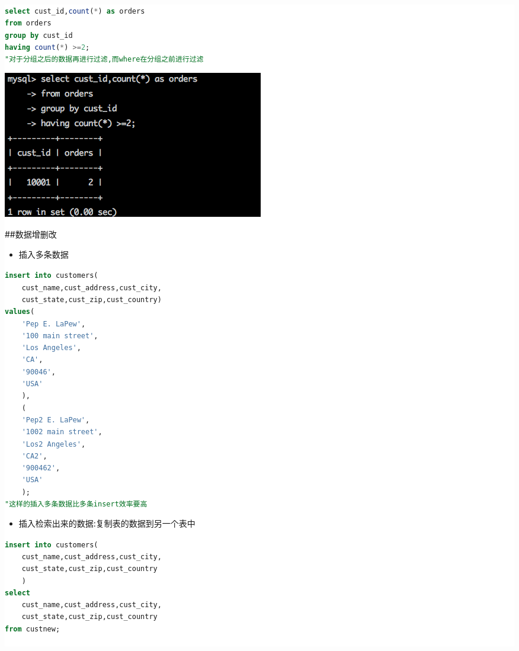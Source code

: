 ```sql
select cust_id,count(*) as orders
from orders
group by cust_id
having count(*) >=2;
"对于分组之后的数据再进行过滤,而where在分组之前进行过滤
```
[![concat](./photos/having.png)]()	



##数据增删改

+ 插入多条数据

```sql
insert into customers(
	cust_name,cust_address,cust_city,
	cust_state,cust_zip,cust_country)
values(
	'Pep E. LaPew',
	'100 main street',
	'Los Angeles',
	'CA',
	'90046',
	'USA'
	),
	(
	'Pep2 E. LaPew',
	'1002 main street',
	'Los2 Angeles',
	'CA2',
	'900462',
	'USA'
	);
"这样的插入多条数据比多条insert效率要高
```

+ 插入检索出来的数据:复制表的数据到另一个表中

```sql
insert into customers(
	cust_name,cust_address,cust_city,
	cust_state,cust_zip,cust_country
	)
select 
	cust_name,cust_address,cust_city,
	cust_state,cust_zip,cust_country
from custnew;
	
```

